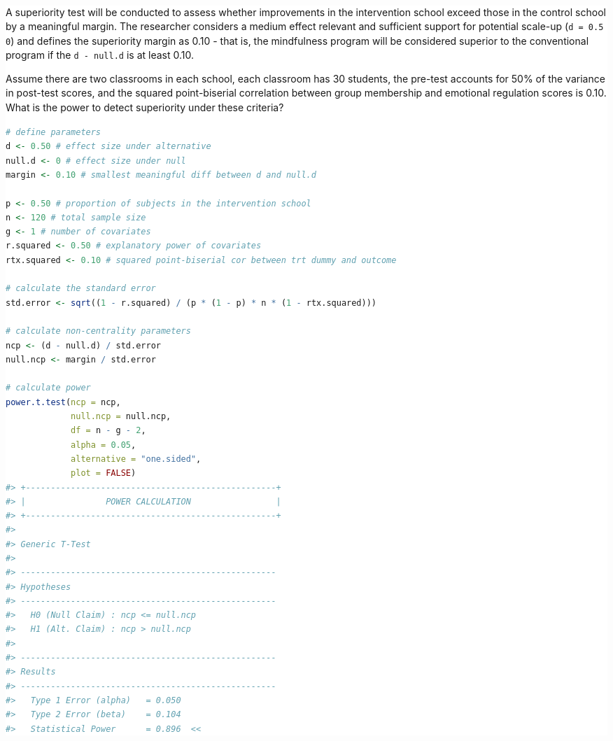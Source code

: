 A superiority test will be conducted to assess whether improvements in
the intervention school exceed those in the control school by a
meaningful margin. The researcher considers a medium effect relevant and
sufficient support for potential scale-up (`d = 0.50`) and defines the
superiority margin as 0.10 - that is, the mindfulness program will be
considered superior to the conventional program if the `d - null.d` is
at least 0.10.

Assume there are two classrooms in each school, each classroom has 30
students, the pre-test accounts for 50% of the variance in post-test
scores, and the squared point-biserial correlation between group
membership and emotional regulation scores is 0.10. What is the power to
detect superiority under these criteria?

``` r
# define parameters
d <- 0.50 # effect size under alternative
null.d <- 0 # effect size under null
margin <- 0.10 # smallest meaningful diff between d and null.d

p <- 0.50 # proportion of subjects in the intervention school
n <- 120 # total sample size
g <- 1 # number of covariates
r.squared <- 0.50 # explanatory power of covariates
rtx.squared <- 0.10 # squared point-biserial cor between trt dummy and outcome

# calculate the standard error
std.error <- sqrt((1 - r.squared) / (p * (1 - p) * n * (1 - rtx.squared)))

# calculate non-centrality parameters
ncp <- (d - null.d) / std.error
null.ncp <- margin / std.error

# calculate power
power.t.test(ncp = ncp,
             null.ncp = null.ncp,
             df = n - g - 2,
             alpha = 0.05,
             alternative = "one.sided",
             plot = FALSE)
#> +--------------------------------------------------+
#> |                POWER CALCULATION                 |
#> +--------------------------------------------------+
#> 
#> Generic T-Test
#> 
#> ---------------------------------------------------
#> Hypotheses
#> ---------------------------------------------------
#>   H0 (Null Claim) : ncp <= null.ncp 
#>   H1 (Alt. Claim) : ncp > null.ncp 
#> 
#> ---------------------------------------------------
#> Results
#> ---------------------------------------------------
#>   Type 1 Error (alpha)   = 0.050
#>   Type 2 Error (beta)    = 0.104
#>   Statistical Power      = 0.896  <<
```
